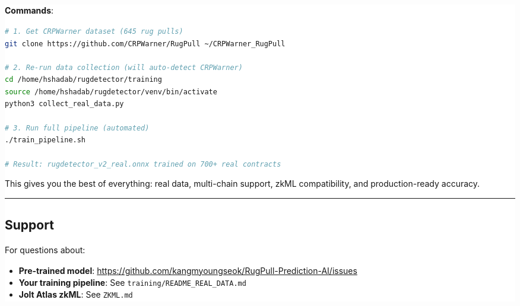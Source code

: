 **Commands**:
```bash
# 1. Get CRPWarner dataset (645 rug pulls)
git clone https://github.com/CRPWarner/RugPull ~/CRPWarner_RugPull

# 2. Re-run data collection (will auto-detect CRPWarner)
cd /home/hshadab/rugdetector/training
source /home/hshadab/rugdetector/venv/bin/activate
python3 collect_real_data.py

# 3. Run full pipeline (automated)
./train_pipeline.sh

# Result: rugdetector_v2_real.onnx trained on 700+ real contracts
```

This gives you the best of everything: real data, multi-chain support, zkML compatibility, and production-ready accuracy.

---

## Support

For questions about:
- **Pre-trained model**: https://github.com/kangmyoungseok/RugPull-Prediction-AI/issues
- **Your training pipeline**: See `training/README_REAL_DATA.md`
- **Jolt Atlas zkML**: See `ZKML.md`
